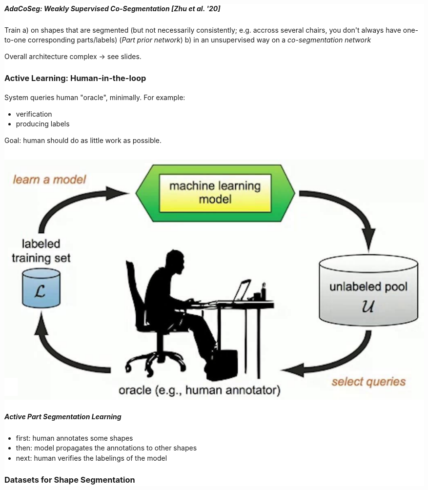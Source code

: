 ##### AdaCoSeg: Weakly Supervised Co-Segmentation \[Zhu et al. '20\]

Train 
a) on shapes that are segmented (but not necessarily consistently; e.g. accross several chairs, you don't always have one-to-one corresponding parts/labels) (*Part prior network*)
b) in an unsupervised way on a *co-segmentation network*

Overall architecture complex -> see slides.

### Active Learning: Human-in-the-loop

System queries human "oracle", minimally. For example: 

* verification
* producing labels

Goal: human should do as little work as possible.

![human-in-the-loop.png](human-in-the-loop.png)

##### Active Part Segmentation Learning

* first: human annotates some shapes
* then: model propagates the annotations to other shapes
* next: human verifies the labelings of the model

### Datasets for Shape Segmentation
